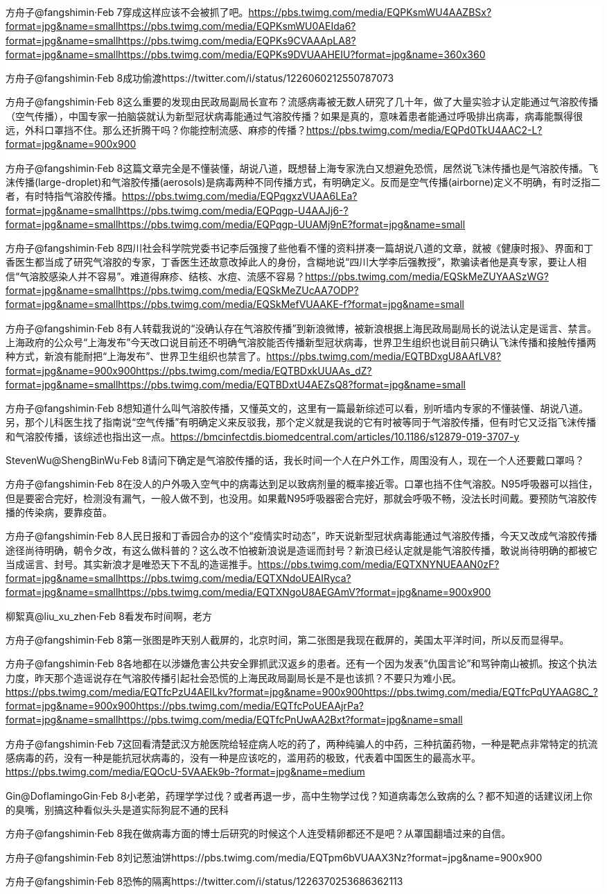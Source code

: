 方舟子@fangshimin·Feb 7穿成这样应该不会被抓了吧。https://pbs.twimg.com/media/EQPKsmWU4AAZBSx?format=jpg&name=smallhttps://pbs.twimg.com/media/EQPKsmWU0AEIda6?format=jpg&name=smallhttps://pbs.twimg.com/media/EQPKs9CVAAApLA8?format=jpg&name=smallhttps://pbs.twimg.com/media/EQPKs9DVUAAHEIU?format=jpg&name=360x360

方舟子@fangshimin·Feb 8成功偷渡https://twitter.com/i/status/1226060212550787073

方舟子@fangshimin·Feb 8这么重要的发现由民政局副局长宣布？流感病毒被无数人研究了几十年，做了大量实验才认定能通过气溶胶传播（空气传播），中国专家一拍脑袋就认为新型冠状病毒能通过气溶胶传播？如果是真的，意味着患者能通过呼吸排出病毒，病毒能飘得很远，外科口罩挡不住。那么还折腾干吗？你能控制流感、麻疹的传播？https://pbs.twimg.com/media/EQPd0TkU4AAC2-L?format=jpg&name=900x900

方舟子@fangshimin·Feb 8这篇文章完全是不懂装懂，胡说八道，既想替上海专家洗白又想避免恐慌，居然说飞沫传播也是气溶胶传播。飞沫传播(large-droplet)和气溶胶传播(aerosols)是病毒两种不同传播方式，有明确定义。反而是空气传播(airborne)定义不明确，有时泛指二者，有时特指气溶胶传播。https://pbs.twimg.com/media/EQPqgxzVUAA6LEa?format=jpg&name=smallhttps://pbs.twimg.com/media/EQPqgp-U4AAJj6-?format=jpg&name=smallhttps://pbs.twimg.com/media/EQPqgp-UUAMj9nE?format=jpg&name=small

方舟子@fangshimin·Feb 8四川社会科学院党委书记李后强搜了些他看不懂的资料拼凑一篇胡说八道的文章，就被《健康时报》、界面和丁香医生都当成了研究气溶胶的专家，丁香医生还故意改掉此人的身份，含糊地说“四川大学李后强教授”，欺骗读者他是真专家，要让人相信“气溶胶感染人并不容易”。难道得麻疹、结核、水痘、流感不容易？https://pbs.twimg.com/media/EQSkMeZUYAASzWG?format=jpg&name=smallhttps://pbs.twimg.com/media/EQSkMeZUcAA7ODP?format=jpg&name=smallhttps://pbs.twimg.com/media/EQSkMefVUAAKE-f?format=jpg&name=small

方舟子@fangshimin·Feb 8有人转载我说的“没确认存在气溶胶传播”到新浪微博，被新浪根据上海民政局副局长的说法认定是谣言、禁言。上海政府的公众号“上海发布”今天改口说目前还不明确气溶胶能否传播新型冠状病毒，世界卫生组织也说目前只确认飞沫传播和接触传播两种方式，新浪有能耐把“上海发布”、世界卫生组织也禁言了。https://pbs.twimg.com/media/EQTBDxgU8AAfLV8?format=jpg&name=900x900https://pbs.twimg.com/media/EQTBDxkUUAAs_dZ?format=jpg&name=smallhttps://pbs.twimg.com/media/EQTBDxtU4AEZsQ8?format=jpg&name=small

方舟子@fangshimin·Feb 8想知道什么叫气溶胶传播，又懂英文的，这里有一篇最新综述可以看，别听墙内专家的不懂装懂、胡说八道。另，那个儿科医生找了指南说“空气传播”有明确定义来反驳我，那个定义就是我说的它有时被等同于气溶胶传播，但有时它又泛指飞沫传播和气溶胶传播，该综述也指出这一点。https://bmcinfectdis.biomedcentral.com/articles/10.1186/s12879-019-3707-y

StevenWu@ShengBinWu·Feb 8请问下确定是气溶胶传播的话，我长时间一个人在户外工作，周围没有人，现在一个人还要戴口罩吗？

方舟子@fangshimin·Feb 8在没人的户外吸入空气中的病毒达到足以致病剂量的概率接近零。口罩也挡不住气溶胶。N95呼吸器可以挡住，但是要密合完好，检测没有漏气，一般人做不到，也没用。如果戴N95呼吸器密合完好，那就会呼吸不畅，没法长时间戴。要预防气溶胶传播的传染病，要靠疫苗。

方舟子@fangshimin·Feb 8人民日报和丁香园合办的这个“疫情实时动态”，昨天说新型冠状病毒能通过气溶胶传播，今天又改成气溶胶传播途径尚待明确，朝令夕改，有这么做科普的？这么改不怕被新浪说是造谣而封号？新浪已经认定就是能气溶胶传播，敢说尚待明确的都被它当成谣言、封号。其实新浪才是唯恐天下不乱的造谣推手。https://pbs.twimg.com/media/EQTXNYNUEAAN0zF?format=jpg&name=smallhttps://pbs.twimg.com/media/EQTXNdoUEAIRyca?format=jpg&name=smallhttps://pbs.twimg.com/media/EQTXNgoU8AEGAmV?format=jpg&name=900x900

柳絮真@liu_xu_zhen·Feb 8看发布时间啊，老方

方舟子@fangshimin·Feb 8第一张图是昨天别人截屏的，北京时间，第二张图是我现在截屏的，美国太平洋时间，所以反而显得早。

方舟子@fangshimin·Feb 8各地都在以涉嫌危害公共安全罪抓武汉返乡的患者。还有一个因为发表“仇国言论”和骂钟南山被抓。按这个执法力度，昨天那个造谣说存在气溶胶传播引起社会恐慌的上海民政局副局长是不是也该抓？不要只为难小民。https://pbs.twimg.com/media/EQTfcPzU4AEILkv?format=jpg&name=900x900https://pbs.twimg.com/media/EQTfcPqUYAAG8C_?format=jpg&name=900x900https://pbs.twimg.com/media/EQTfcPoUEAAjrPa?format=jpg&name=smallhttps://pbs.twimg.com/media/EQTfcPnUwAA2Bxt?format=jpg&name=small

方舟子@fangshimin·Feb 7这回看清楚武汉方舱医院给轻症病人吃的药了，两种纯骗人的中药，三种抗菌药物，一种是靶点非常特定的抗流感病毒的药，没有一种是能抗冠状病毒的，没有一种是应该吃的，滥用药的极致，代表着中国医生的最高水平。https://pbs.twimg.com/media/EQOcU-5VAAEk9b-?format=jpg&name=medium

Gin@DoflamingoGin·Feb 8小老弟，药理学学过伐？或者再退一步，高中生物学过伐？知道病毒怎么致病的么？都不知道的话建议闭上你的臭嘴，别搞这种看似头头是道实际狗屁不通的民科

方舟子@fangshimin·Feb 8我在做病毒方面的博士后研究的时候这个人连受精卵都还不是吧？从罩国翻墙过来的自信。

方舟子@fangshimin·Feb 8刘记葱油饼https://pbs.twimg.com/media/EQTpm6bVUAAX3Nz?format=jpg&name=900x900

方舟子@fangshimin·Feb 8恐怖的隔离https://twitter.com/i/status/1226370253686362113
